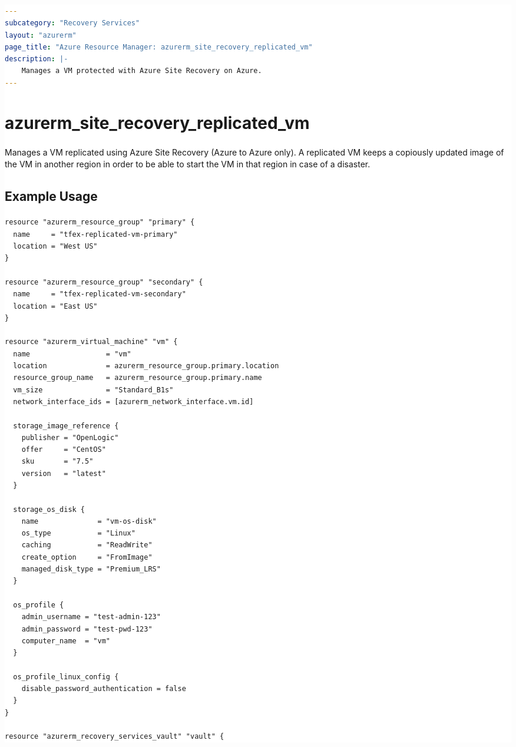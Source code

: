 ```yaml
---
subcategory: "Recovery Services"
layout: "azurerm"
page_title: "Azure Resource Manager: azurerm_site_recovery_replicated_vm"
description: |-
    Manages a VM protected with Azure Site Recovery on Azure.
---
```


# azurerm_site_recovery_replicated_vm

Manages a VM replicated using Azure Site Recovery (Azure to Azure only). A replicated VM keeps a copiously updated image of the VM in another region in order to be able to start the VM in that region in case of a disaster.

## Example Usage

```hcl
resource "azurerm_resource_group" "primary" {
  name     = "tfex-replicated-vm-primary"
  location = "West US"
}

resource "azurerm_resource_group" "secondary" {
  name     = "tfex-replicated-vm-secondary"
  location = "East US"
}

resource "azurerm_virtual_machine" "vm" {
  name                  = "vm"
  location              = azurerm_resource_group.primary.location
  resource_group_name   = azurerm_resource_group.primary.name
  vm_size               = "Standard_B1s"
  network_interface_ids = [azurerm_network_interface.vm.id]

  storage_image_reference {
    publisher = "OpenLogic"
    offer     = "CentOS"
    sku       = "7.5"
    version   = "latest"
  }

  storage_os_disk {
    name              = "vm-os-disk"
    os_type           = "Linux"
    caching           = "ReadWrite"
    create_option     = "FromImage"
    managed_disk_type = "Premium_LRS"
  }

  os_profile {
    admin_username = "test-admin-123"
    admin_password = "test-pwd-123"
    computer_name  = "vm"
  }

  os_profile_linux_config {
    disable_password_authentication = false
  }
}

resource "azurerm_recovery_services_vault" "vault" {
```